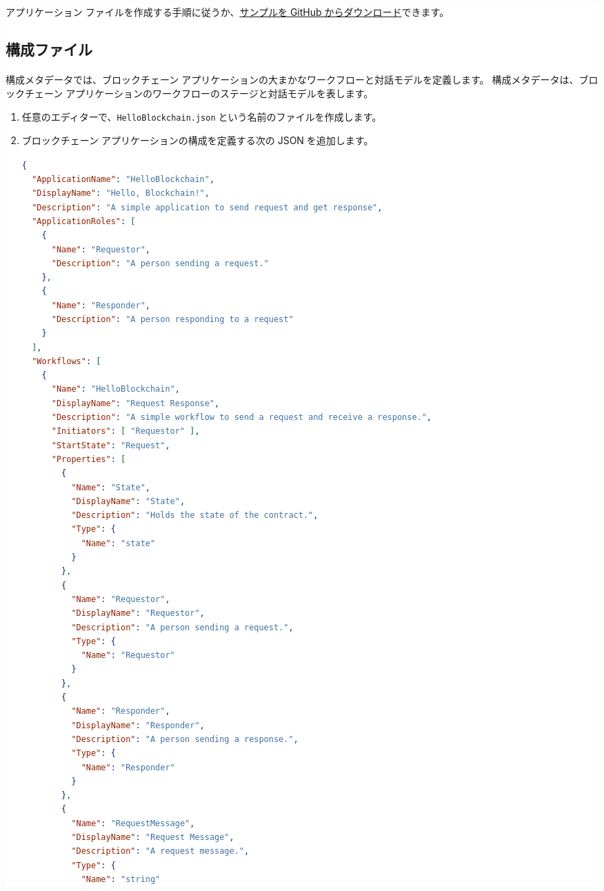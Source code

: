 アプリケーション ファイルを作成する手順に従うか、[サンプルを GitHub からダウンロード](https://github.com/Azure-Samples/blockchain/tree/master/blockchain-workbench/application-and-smart-contract-samples/hello-blockchain)できます。

## <a name="configuration-file"></a>構成ファイル

構成メタデータでは、ブロックチェーン アプリケーションの大まかなワークフローと対話モデルを定義します。 構成メタデータは、ブロックチェーン アプリケーションのワークフローのステージと対話モデルを表します。

1. 任意のエディターで、`HelloBlockchain.json` という名前のファイルを作成します。
2. ブロックチェーン アプリケーションの構成を定義する次の JSON を追加します。

    ``` json
    {
      "ApplicationName": "HelloBlockchain",
      "DisplayName": "Hello, Blockchain!",
      "Description": "A simple application to send request and get response",
      "ApplicationRoles": [
        {
          "Name": "Requestor",
          "Description": "A person sending a request."
        },
        {
          "Name": "Responder",
          "Description": "A person responding to a request"
        }
      ],
      "Workflows": [
        {
          "Name": "HelloBlockchain",
          "DisplayName": "Request Response",
          "Description": "A simple workflow to send a request and receive a response.",
          "Initiators": [ "Requestor" ],
          "StartState": "Request",
          "Properties": [
            {
              "Name": "State",
              "DisplayName": "State",
              "Description": "Holds the state of the contract.",
              "Type": {
                "Name": "state"
              }
            },
            {
              "Name": "Requestor",
              "DisplayName": "Requestor",
              "Description": "A person sending a request.",
              "Type": {
                "Name": "Requestor"
              }
            },
            {
              "Name": "Responder",
              "DisplayName": "Responder",
              "Description": "A person sending a response.",
              "Type": {
                "Name": "Responder"
              }
            },
            {
              "Name": "RequestMessage",
              "DisplayName": "Request Message",
              "Description": "A request message.",
              "Type": {
                "Name": "string"